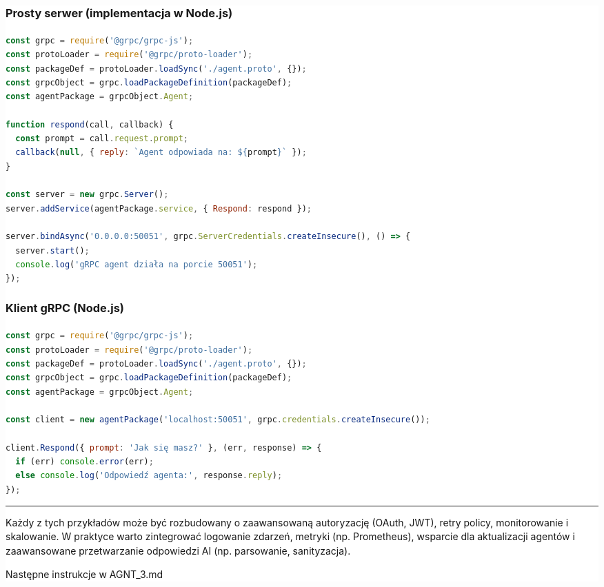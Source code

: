 ### Prosty serwer (implementacja w Node.js)

```js
const grpc = require('@grpc/grpc-js');
const protoLoader = require('@grpc/proto-loader');
const packageDef = protoLoader.loadSync('./agent.proto', {});
const grpcObject = grpc.loadPackageDefinition(packageDef);
const agentPackage = grpcObject.Agent;

function respond(call, callback) {
  const prompt = call.request.prompt;
  callback(null, { reply: `Agent odpowiada na: ${prompt}` });
}

const server = new grpc.Server();
server.addService(agentPackage.service, { Respond: respond });

server.bindAsync('0.0.0.0:50051', grpc.ServerCredentials.createInsecure(), () => {
  server.start();
  console.log('gRPC agent działa na porcie 50051');
});
```

### Klient gRPC (Node.js)

```js
const grpc = require('@grpc/grpc-js');
const protoLoader = require('@grpc/proto-loader');
const packageDef = protoLoader.loadSync('./agent.proto', {});
const grpcObject = grpc.loadPackageDefinition(packageDef);
const agentPackage = grpcObject.Agent;

const client = new agentPackage('localhost:50051', grpc.credentials.createInsecure());

client.Respond({ prompt: 'Jak się masz?' }, (err, response) => {
  if (err) console.error(err);
  else console.log('Odpowiedź agenta:', response.reply);
});
```

***

Każdy z tych przykładów może być rozbudowany o zaawansowaną autoryzację (OAuth, JWT), retry policy, monitorowanie i skalowanie. W praktyce warto zintegrować logowanie zdarzeń, metryki (np. Prometheus), wsparcie dla aktualizacji agentów i zaawansowane przetwarzanie odpowiedzi AI (np. parsowanie, sanityzacja).

Następne instrukcje w AGNT_3.md